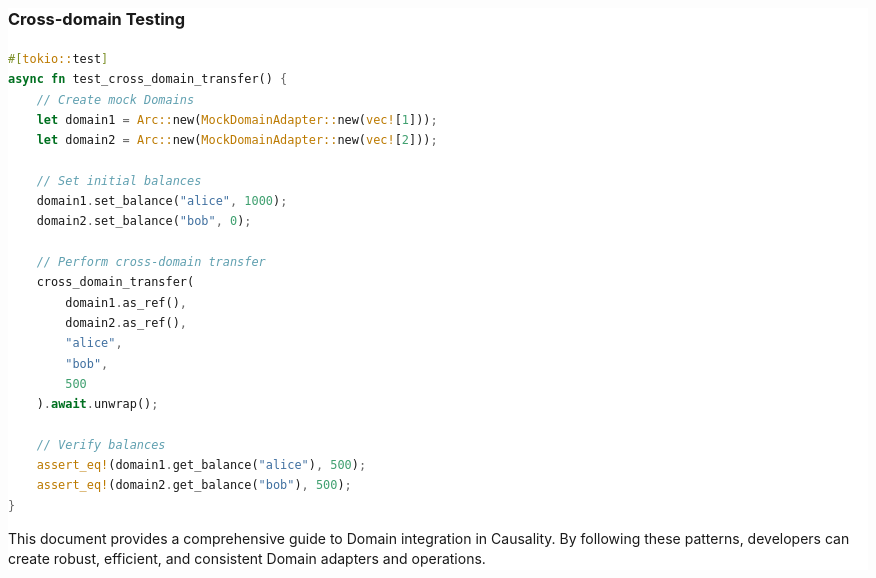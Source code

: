 ### Cross-domain Testing

```rust
#[tokio::test]
async fn test_cross_domain_transfer() {
    // Create mock Domains
    let domain1 = Arc::new(MockDomainAdapter::new(vec![1]));
    let domain2 = Arc::new(MockDomainAdapter::new(vec![2]));
    
    // Set initial balances
    domain1.set_balance("alice", 1000);
    domain2.set_balance("bob", 0);
    
    // Perform cross-domain transfer
    cross_domain_transfer(
        domain1.as_ref(),
        domain2.as_ref(),
        "alice",
        "bob",
        500
    ).await.unwrap();
    
    // Verify balances
    assert_eq!(domain1.get_balance("alice"), 500);
    assert_eq!(domain2.get_balance("bob"), 500);
}
```

This document provides a comprehensive guide to Domain integration in Causality. By following these patterns, developers can create robust, efficient, and consistent Domain adapters and operations. 